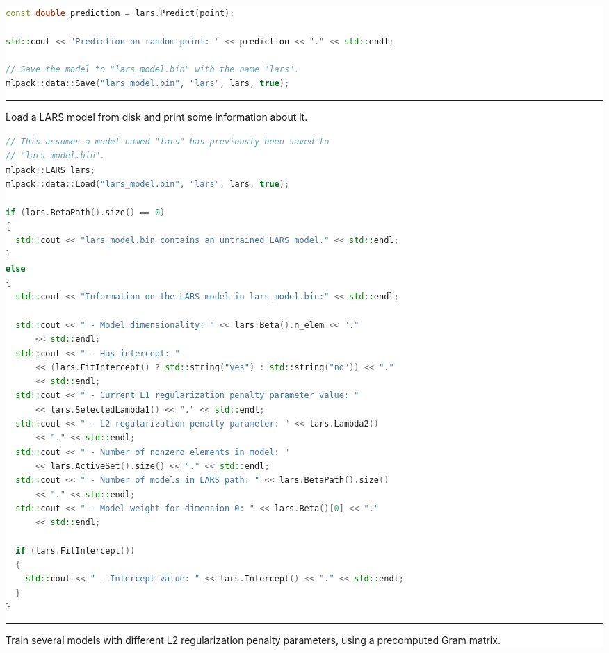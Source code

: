 ```c++
const double prediction = lars.Predict(point);

std::cout << "Prediction on random point: " << prediction << "." << std::endl;

// Save the model to "lars_model.bin" with the name "lars".
mlpack::data::Save("lars_model.bin", "lars", lars, true);
```

---

Load a LARS model from disk and print some information about it.

```c++
// This assumes a model named "lars" has previously been saved to
// "lars_model.bin".
mlpack::LARS lars;
mlpack::data::Load("lars_model.bin", "lars", lars, true);

if (lars.BetaPath().size() == 0)
{
  std::cout << "lars_model.bin contains an untrained LARS model." << std::endl;
}
else
{
  std::cout << "Information on the LARS model in lars_model.bin:" << std::endl;

  std::cout << " - Model dimensionality: " << lars.Beta().n_elem << "."
      << std::endl;
  std::cout << " - Has intercept: "
      << (lars.FitIntercept() ? std::string("yes") : std::string("no")) << "."
      << std::endl;
  std::cout << " - Current L1 regularization penalty parameter value: "
      << lars.SelectedLambda1() << "." << std::endl;
  std::cout << " - L2 regularization penalty parameter: " << lars.Lambda2()
      << "." << std::endl;
  std::cout << " - Number of nonzero elements in model: "
      << lars.ActiveSet().size() << "." << std::endl;
  std::cout << " - Number of models in LARS path: " << lars.BetaPath().size()
      << "." << std::endl;
  std::cout << " - Model weight for dimension 0: " << lars.Beta()[0] << "."
      << std::endl;

  if (lars.FitIntercept())
  {
    std::cout << " - Intercept value: " << lars.Intercept() << "." << std::endl;
  }
}
```

---

Train several models with different L2 regularization penalty parameters, using
a precomputed Gram matrix.
